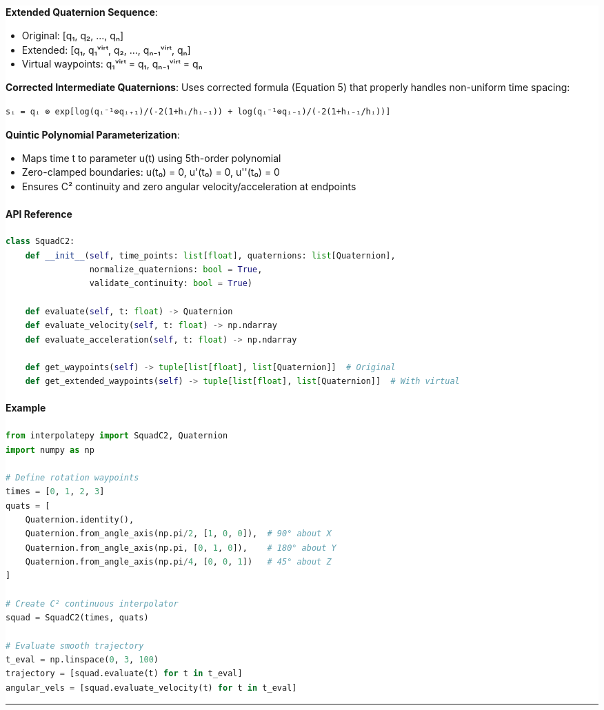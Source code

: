 **Extended Quaternion Sequence**:
- Original: [q₁, q₂, ..., qₙ]  
- Extended: [q₁, q₁ᵛⁱʳᵗ, q₂, ..., qₙ₋₁ᵛⁱʳᵗ, qₙ]
- Virtual waypoints: q₁ᵛⁱʳᵗ = q₁, qₙ₋₁ᵛⁱʳᵗ = qₙ

**Corrected Intermediate Quaternions**:
Uses corrected formula (Equation 5) that properly handles non-uniform time spacing:

```
sᵢ = qᵢ ⊗ exp[log(qᵢ⁻¹⊗qᵢ₊₁)/(-2(1+hᵢ/hᵢ₋₁)) + log(qᵢ⁻¹⊗qᵢ₋₁)/(-2(1+hᵢ₋₁/hᵢ))]
```

**Quintic Polynomial Parameterization**:
- Maps time t to parameter u(t) using 5th-order polynomial
- Zero-clamped boundaries: u(t₀) = 0, u'(t₀) = 0, u''(t₀) = 0
- Ensures C² continuity and zero angular velocity/acceleration at endpoints

#### API Reference

```python
class SquadC2:
    def __init__(self, time_points: list[float], quaternions: list[Quaternion],
                 normalize_quaternions: bool = True,
                 validate_continuity: bool = True)
                 
    def evaluate(self, t: float) -> Quaternion
    def evaluate_velocity(self, t: float) -> np.ndarray
    def evaluate_acceleration(self, t: float) -> np.ndarray
    
    def get_waypoints(self) -> tuple[list[float], list[Quaternion]]  # Original
    def get_extended_waypoints(self) -> tuple[list[float], list[Quaternion]]  # With virtual
```

#### Example

```python
from interpolatepy import SquadC2, Quaternion
import numpy as np

# Define rotation waypoints
times = [0, 1, 2, 3]
quats = [
    Quaternion.identity(),
    Quaternion.from_angle_axis(np.pi/2, [1, 0, 0]),  # 90° about X
    Quaternion.from_angle_axis(np.pi, [0, 1, 0]),    # 180° about Y  
    Quaternion.from_angle_axis(np.pi/4, [0, 0, 1])   # 45° about Z
]

# Create C² continuous interpolator
squad = SquadC2(times, quats)

# Evaluate smooth trajectory
t_eval = np.linspace(0, 3, 100)
trajectory = [squad.evaluate(t) for t in t_eval]
angular_vels = [squad.evaluate_velocity(t) for t in t_eval]
```

---